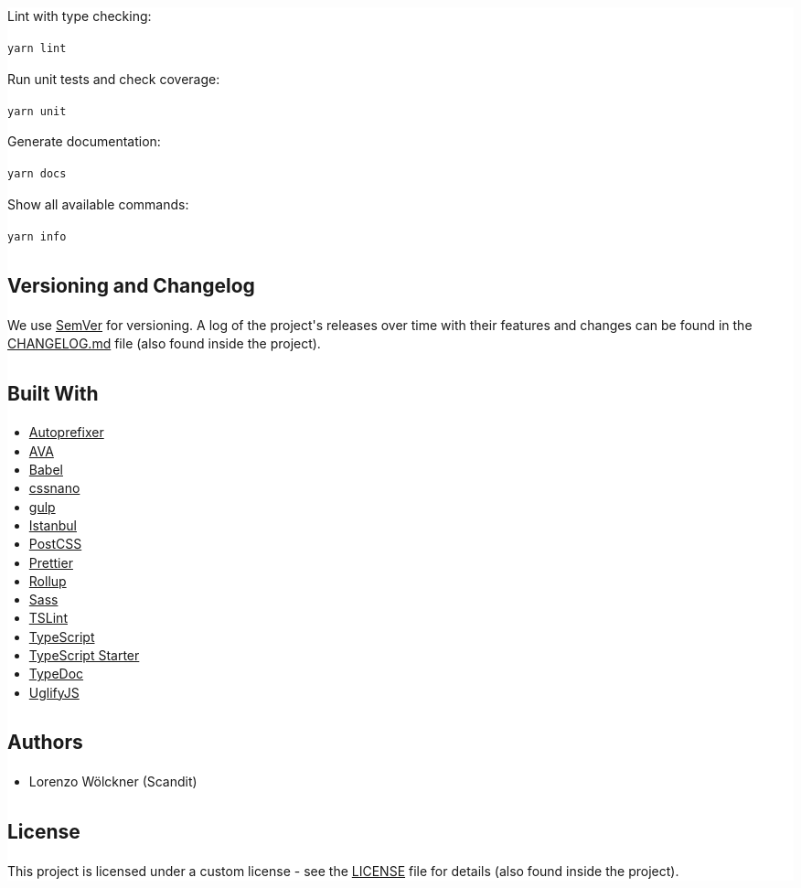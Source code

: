 Lint with type checking:

```bash
yarn lint
```

Run unit tests and check coverage:

```bash
yarn unit
```

Generate documentation:

```bash
yarn docs
```

Show all available commands:

```bash
yarn info
```

## Versioning and Changelog

We use [SemVer](https://semver.org/) for versioning. A log of the project's releases over time with their features and changes can be found in the [CHANGELOG.md](https://docs.scandit.com/stable/web/CHANGELOG.md) file (also found inside the project).

## Built With

- [Autoprefixer](https://github.com/postcss/autoprefixer)
- [AVA](https://github.com/avajs/ava)
- [Babel](https://github.com/babel/babel)
- [cssnano](https://github.com/ben-eb/cssnano)
- [gulp](https://github.com/gulpjs/gulp)
- [Istanbul](https://github.com/istanbuljs/nyc)
- [PostCSS](https://github.com/postcss/postcss)
- [Prettier](https://github.com/prettier/prettier)
- [Rollup](https://github.com/rollup/rollup)
- [Sass](https://github.com/sass/sass)
- [TSLint](https://github.com/palantir/tslint)
- [TypeScript](https://github.com/Microsoft/TypeScript)
- [TypeScript Starter](https://github.com/bitjson/typescript-starter)
- [TypeDoc](https://github.com/TypeStrong/typedoc)
- [UglifyJS](https://github.com/mishoo/UglifyJS2)

## Authors

- Lorenzo Wölckner (Scandit)

## License

This project is licensed under a custom license - see the [LICENSE](https://docs.scandit.com/stable/web/LICENSE) file for details (also found inside the project).
